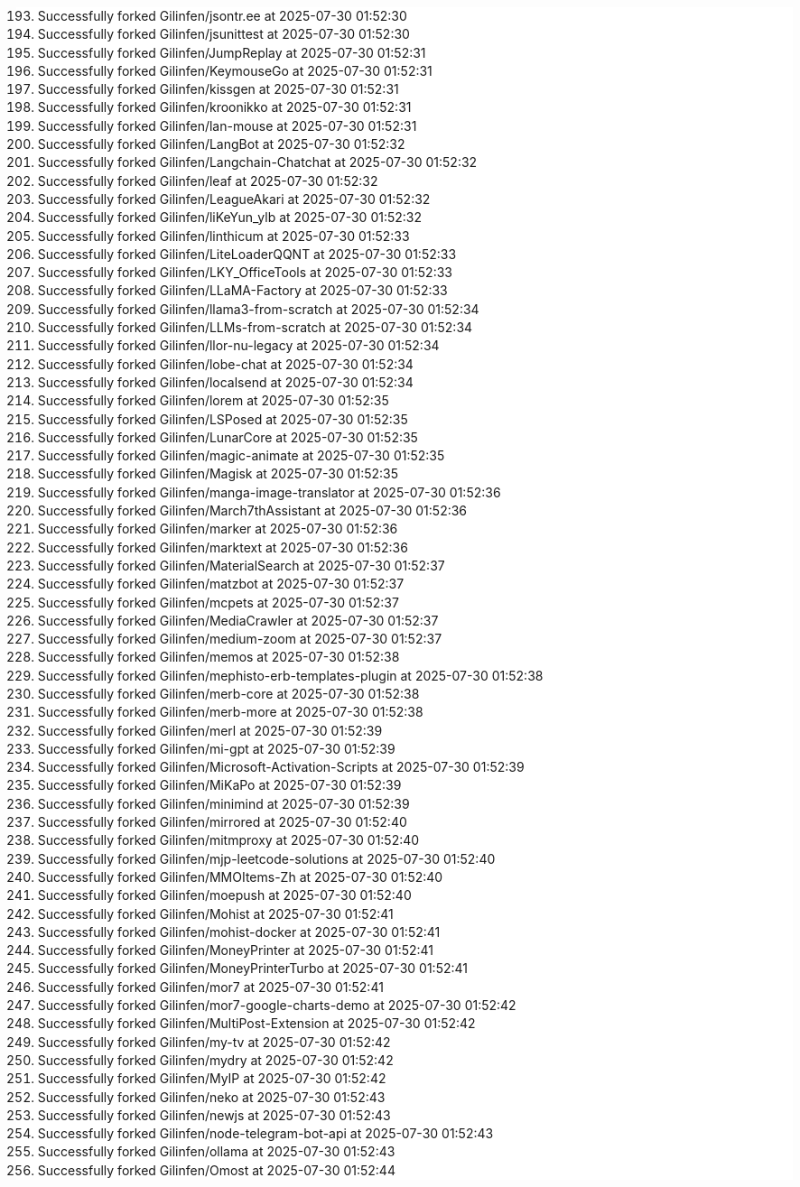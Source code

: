 193. Successfully forked Gilinfen/jsontr.ee at 2025-07-30 01:52:30
194. Successfully forked Gilinfen/jsunittest at 2025-07-30 01:52:30
195. Successfully forked Gilinfen/JumpReplay at 2025-07-30 01:52:31
196. Successfully forked Gilinfen/KeymouseGo at 2025-07-30 01:52:31
197. Successfully forked Gilinfen/kissgen at 2025-07-30 01:52:31
198. Successfully forked Gilinfen/kroonikko at 2025-07-30 01:52:31
199. Successfully forked Gilinfen/lan-mouse at 2025-07-30 01:52:31
200. Successfully forked Gilinfen/LangBot at 2025-07-30 01:52:32
201. Successfully forked Gilinfen/Langchain-Chatchat at 2025-07-30 01:52:32
202. Successfully forked Gilinfen/leaf at 2025-07-30 01:52:32
203. Successfully forked Gilinfen/LeagueAkari at 2025-07-30 01:52:32
204. Successfully forked Gilinfen/liKeYun_ylb at 2025-07-30 01:52:32
205. Successfully forked Gilinfen/linthicum at 2025-07-30 01:52:33
206. Successfully forked Gilinfen/LiteLoaderQQNT at 2025-07-30 01:52:33
207. Successfully forked Gilinfen/LKY_OfficeTools at 2025-07-30 01:52:33
208. Successfully forked Gilinfen/LLaMA-Factory at 2025-07-30 01:52:33
209. Successfully forked Gilinfen/llama3-from-scratch at 2025-07-30 01:52:34
210. Successfully forked Gilinfen/LLMs-from-scratch at 2025-07-30 01:52:34
211. Successfully forked Gilinfen/llor-nu-legacy at 2025-07-30 01:52:34
212. Successfully forked Gilinfen/lobe-chat at 2025-07-30 01:52:34
213. Successfully forked Gilinfen/localsend at 2025-07-30 01:52:34
214. Successfully forked Gilinfen/lorem at 2025-07-30 01:52:35
215. Successfully forked Gilinfen/LSPosed at 2025-07-30 01:52:35
216. Successfully forked Gilinfen/LunarCore at 2025-07-30 01:52:35
217. Successfully forked Gilinfen/magic-animate at 2025-07-30 01:52:35
218. Successfully forked Gilinfen/Magisk at 2025-07-30 01:52:35
219. Successfully forked Gilinfen/manga-image-translator at 2025-07-30 01:52:36
220. Successfully forked Gilinfen/March7thAssistant at 2025-07-30 01:52:36
221. Successfully forked Gilinfen/marker at 2025-07-30 01:52:36
222. Successfully forked Gilinfen/marktext at 2025-07-30 01:52:36
223. Successfully forked Gilinfen/MaterialSearch at 2025-07-30 01:52:37
224. Successfully forked Gilinfen/matzbot at 2025-07-30 01:52:37
225. Successfully forked Gilinfen/mcpets at 2025-07-30 01:52:37
226. Successfully forked Gilinfen/MediaCrawler at 2025-07-30 01:52:37
227. Successfully forked Gilinfen/medium-zoom at 2025-07-30 01:52:37
228. Successfully forked Gilinfen/memos at 2025-07-30 01:52:38
229. Successfully forked Gilinfen/mephisto-erb-templates-plugin at 2025-07-30 01:52:38
230. Successfully forked Gilinfen/merb-core at 2025-07-30 01:52:38
231. Successfully forked Gilinfen/merb-more at 2025-07-30 01:52:38
232. Successfully forked Gilinfen/merl at 2025-07-30 01:52:39
233. Successfully forked Gilinfen/mi-gpt at 2025-07-30 01:52:39
234. Successfully forked Gilinfen/Microsoft-Activation-Scripts at 2025-07-30 01:52:39
235. Successfully forked Gilinfen/MiKaPo at 2025-07-30 01:52:39
236. Successfully forked Gilinfen/minimind at 2025-07-30 01:52:39
237. Successfully forked Gilinfen/mirrored at 2025-07-30 01:52:40
238. Successfully forked Gilinfen/mitmproxy at 2025-07-30 01:52:40
239. Successfully forked Gilinfen/mjp-leetcode-solutions at 2025-07-30 01:52:40
240. Successfully forked Gilinfen/MMOItems-Zh at 2025-07-30 01:52:40
241. Successfully forked Gilinfen/moepush at 2025-07-30 01:52:40
242. Successfully forked Gilinfen/Mohist at 2025-07-30 01:52:41
243. Successfully forked Gilinfen/mohist-docker at 2025-07-30 01:52:41
244. Successfully forked Gilinfen/MoneyPrinter at 2025-07-30 01:52:41
245. Successfully forked Gilinfen/MoneyPrinterTurbo at 2025-07-30 01:52:41
246. Successfully forked Gilinfen/mor7 at 2025-07-30 01:52:41
247. Successfully forked Gilinfen/mor7-google-charts-demo at 2025-07-30 01:52:42
248. Successfully forked Gilinfen/MultiPost-Extension at 2025-07-30 01:52:42
249. Successfully forked Gilinfen/my-tv at 2025-07-30 01:52:42
250. Successfully forked Gilinfen/mydry at 2025-07-30 01:52:42
251. Successfully forked Gilinfen/MyIP at 2025-07-30 01:52:42
252. Successfully forked Gilinfen/neko at 2025-07-30 01:52:43
253. Successfully forked Gilinfen/newjs at 2025-07-30 01:52:43
254. Successfully forked Gilinfen/node-telegram-bot-api at 2025-07-30 01:52:43
255. Successfully forked Gilinfen/ollama at 2025-07-30 01:52:43
256. Successfully forked Gilinfen/Omost at 2025-07-30 01:52:44